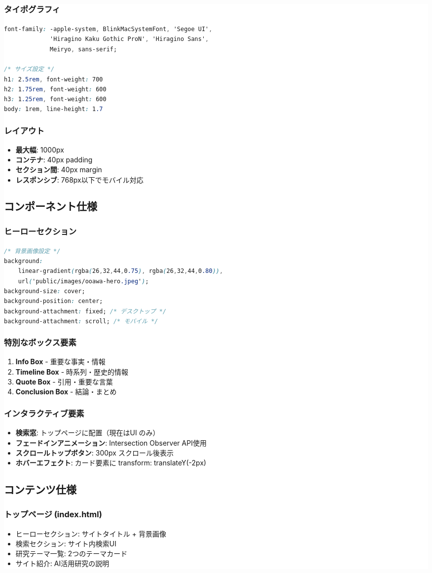 ### タイポグラフィ
```css
font-family: -apple-system, BlinkMacSystemFont, 'Segoe UI', 
             'Hiragino Kaku Gothic ProN', 'Hiragino Sans', 
             Meiryo, sans-serif;

/* サイズ設定 */
h1: 2.5rem, font-weight: 700
h2: 1.75rem, font-weight: 600
h3: 1.25rem, font-weight: 600
body: 1rem, line-height: 1.7
```

### レイアウト
- **最大幅**: 1000px
- **コンテナ**: 40px padding
- **セクション間**: 40px margin
- **レスポンシブ**: 768px以下でモバイル対応

## コンポーネント仕様

### ヒーローセクション
```css
/* 背景画像設定 */
background: 
    linear-gradient(rgba(26,32,44,0.75), rgba(26,32,44,0.80)),
    url('public/images/ooawa-hero.jpeg');
background-size: cover;
background-position: center;
background-attachment: fixed; /* デスクトップ */
background-attachment: scroll; /* モバイル */
```

### 特別なボックス要素
1. **Info Box** - 重要な事実・情報
2. **Timeline Box** - 時系列・歴史的情報
3. **Quote Box** - 引用・重要な言葉
4. **Conclusion Box** - 結論・まとめ

### インタラクティブ要素
- **検索窓**: トップページに配置（現在はUI のみ）
- **フェードインアニメーション**: Intersection Observer API使用
- **スクロールトップボタン**: 300px スクロール後表示
- **ホバーエフェクト**: カード要素に transform: translateY(-2px)

## コンテンツ仕様

### トップページ (index.html)
- ヒーローセクション: サイトタイトル + 背景画像
- 検索セクション: サイト内検索UI
- 研究テーマ一覧: 2つのテーマカード
- サイト紹介: AI活用研究の説明
